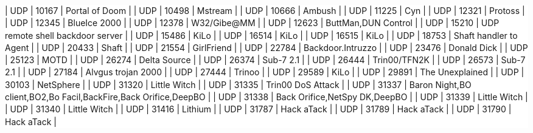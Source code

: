 |	UDP	|	10167	|	Portal of Doom	|
|	UDP	|	10498	|	Mstream	|
|	UDP	|	10666	|	Ambush	|
|	UDP	|	11225	|	Cyn	|
|	UDP	|	12321	|	Protoss	|
|	UDP	|	12345	|	BlueIce 2000	|
|	UDP	|	12378	|	W32/Gibe@MM	|
|	UDP	|	12623	|	ButtMan,DUN Control	|
|	UDP	|	15210	|	UDP remote shell backdoor server	|
|	UDP	|	15486	|	KiLo	|
|	UDP	|	16514	|	KiLo	|
|	UDP	|	16515	|	KiLo	|
|	UDP	|	18753	|	Shaft handler to Agent	|
|	UDP	|	20433	|	Shaft	|
|	UDP	|	21554	|	GirlFriend	|
|	UDP	|	22784	|	Backdoor.Intruzzo	|
|	UDP	|	23476	|	Donald Dick	|
|	UDP	|	25123	|	MOTD	|
|	UDP	|	26274	|	Delta Source	|
|	UDP	|	26374	|	Sub-7 2.1	|
|	UDP	|	26444	|	Trin00/TFN2K	|
|	UDP	|	26573	|	Sub-7 2.1	|
|	UDP	|	27184	|	Alvgus trojan 2000	|
|	UDP	|	27444	|	Trinoo	|
|	UDP	|	29589	|	KiLo	|
|	UDP	|	29891	|	The Unexplained	|
|	UDP	|	30103	|	NetSphere	|
|	UDP	|	31320	|	Little Witch	|
|	UDP	|	31335	|	Trin00 DoS Attack	|
|	UDP	|	31337	|	Baron Night,BO client,BO2,Bo Facil,BackFire,Back Orifice,DeepBO	|
|	UDP	|	31338	|	Back Orifice,NetSpy DK,DeepBO	|
|	UDP	|	31339	|	Little Witch	|
|	UDP	|	31340	|	Little Witch	|
|	UDP	|	31416	|	Lithium	|
|	UDP	|	31787	|	Hack aTack	|
|	UDP	|	31789	|	Hack aTack	|
|	UDP	|	31790	|	Hack aTack	|